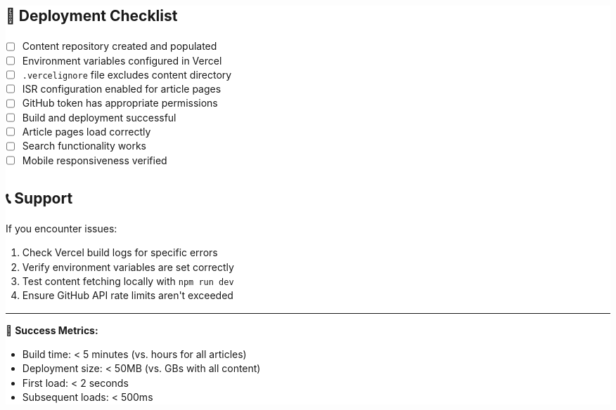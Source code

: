 ## 🚀 Deployment Checklist

- [ ] Content repository created and populated
- [ ] Environment variables configured in Vercel
- [ ] `.vercelignore` file excludes content directory
- [ ] ISR configuration enabled for article pages
- [ ] GitHub token has appropriate permissions
- [ ] Build and deployment successful
- [ ] Article pages load correctly
- [ ] Search functionality works
- [ ] Mobile responsiveness verified

## 📞 Support

If you encounter issues:
1. Check Vercel build logs for specific errors
2. Verify environment variables are set correctly
3. Test content fetching locally with `npm run dev`
4. Ensure GitHub API rate limits aren't exceeded

---

🎉 **Success Metrics:**
- Build time: < 5 minutes (vs. hours for all articles)
- Deployment size: < 50MB (vs. GBs with all content)
- First load: < 2 seconds
- Subsequent loads: < 500ms